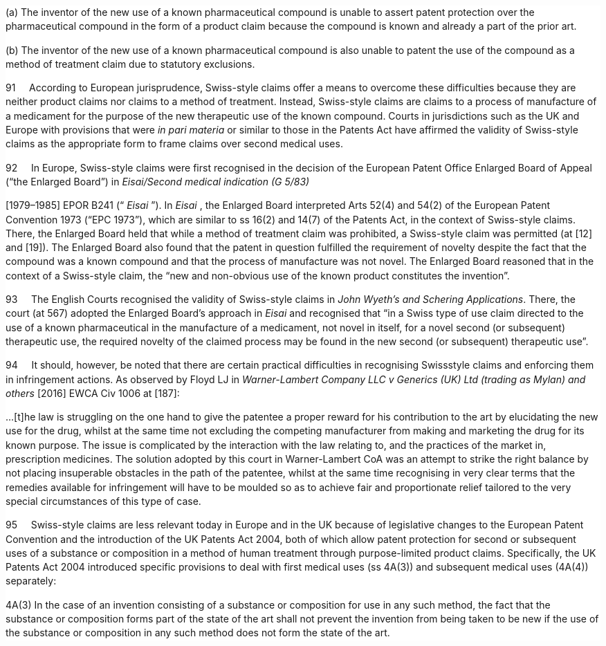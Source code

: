  (a) The inventor of the new use of a known pharmaceutical compound is unable to assert patent protection over the pharmaceutical compound in the form of a product claim because the compound is known and already a part of the prior art. 

 (b) The inventor of the new use of a known pharmaceutical compound is also unable to patent the use of the compound as a method of treatment claim due to statutory exclusions. 

91     According to European jurisprudence, Swiss-style claims offer a means to overcome these difficulties because they are neither product claims nor claims to a method of treatment. Instead, Swiss-style claims are claims to a process of manufacture of a medicament for the purpose of the new therapeutic use of the known compound. Courts in jurisdictions such as the UK and Europe with provisions that were _in pari materia_ or similar to those in the Patents Act have affirmed the validity of Swiss-style claims as the appropriate form to frame claims over second medical uses. 

92     In Europe, Swiss-style claims were first recognised in the decision of the European Patent Office Enlarged Board of Appeal (“the Enlarged Board”) in _Eisai/Second medical indication (G 5/83)_ 


[1979–1985] EPOR B241 (“ _Eisai_ ”). In _Eisai_ , the Enlarged Board interpreted Arts 52(4) and 54(2) of the European Patent Convention 1973 (“EPC 1973”), which are similar to ss 16(2) and 14(7) of the Patents Act, in the context of Swiss-style claims. There, the Enlarged Board held that while a method of treatment claim was prohibited, a Swiss-style claim was permitted (at [12] and [19]). The Enlarged Board also found that the patent in question fulfilled the requirement of novelty despite the fact that the compound was a known compound and that the process of manufacture was not novel. The Enlarged Board reasoned that in the context of a Swiss-style claim, the “new and non-obvious use of the known product constitutes the invention”. 

93     The English Courts recognised the validity of Swiss-style claims in _John Wyeth’s and Schering Applications_. There, the court (at 567) adopted the Enlarged Board’s approach in _Eisai_ and recognised that “in a Swiss type of use claim directed to the use of a known pharmaceutical in the manufacture of a medicament, not novel in itself, for a novel second (or subsequent) therapeutic use, the required novelty of the claimed process may be found in the new second (or subsequent) therapeutic use”. 

94     It should, however, be noted that there are certain practical difficulties in recognising Swissstyle claims and enforcing them in infringement actions. As observed by Floyd LJ in _Warner-Lambert Company LLC v Generics (UK) Ltd (trading as Mylan) and others_ [2016] EWCA Civ 1006 at [187]: 

 ...[t]he law is struggling on the one hand to give the patentee a proper reward for his contribution to the art by elucidating the new use for the drug, whilst at the same time not excluding the competing manufacturer from making and marketing the drug for its known purpose. The issue is complicated by the interaction with the law relating to, and the practices of the market in, prescription medicines. The solution adopted by this court in Warner-Lambert CoA was an attempt to strike the right balance by not placing insuperable obstacles in the path of the patentee, whilst at the same time recognising in very clear terms that the remedies available for infringement will have to be moulded so as to achieve fair and proportionate relief tailored to the very special circumstances of this type of case. 

95     Swiss-style claims are less relevant today in Europe and in the UK because of legislative changes to the European Patent Convention and the introduction of the UK Patents Act 2004, both of which allow patent protection for second or subsequent uses of a substance or composition in a method of human treatment through purpose-limited product claims. Specifically, the UK Patents Act 2004 introduced specific provisions to deal with first medical uses (ss 4A(3)) and subsequent medical uses (4A(4)) separately: 

 4A(3) In the case of an invention consisting of a substance or composition for use in any such method, the fact that the substance or composition forms part of the state of the art shall not prevent the invention from being taken to be new if the use of the substance or composition in any such method does not form the state of the art. 
